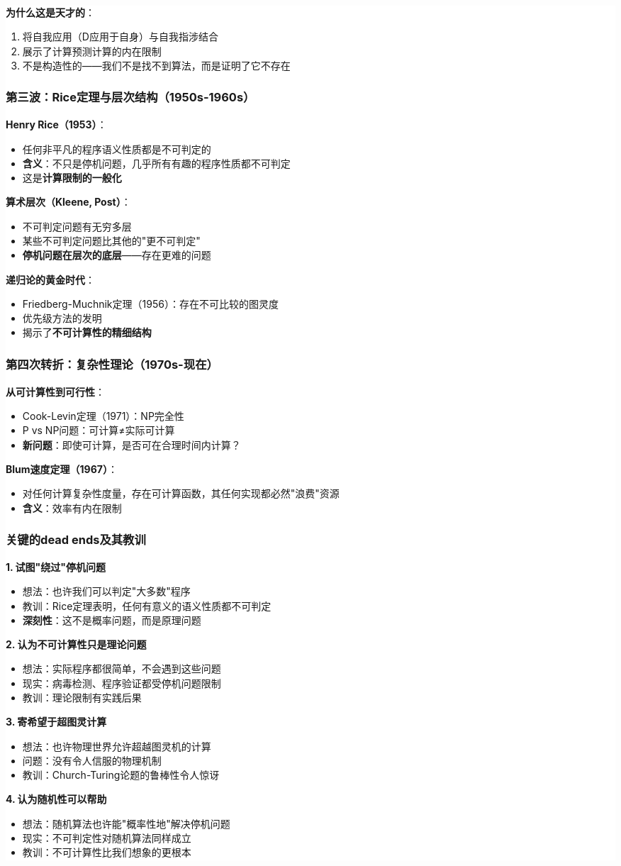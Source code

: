 **为什么这是天才的**：
1. 将自我应用（D应用于自身）与自我指涉结合
2. 展示了计算预测计算的内在限制
3. 不是构造性的——我们不是找不到算法，而是证明了它不存在

### 第三波：Rice定理与层次结构（1950s-1960s）

**Henry Rice（1953）**：
- 任何非平凡的程序语义性质都是不可判定的
- **含义**：不只是停机问题，几乎所有有趣的程序性质都不可判定
- 这是**计算限制的一般化**

**算术层次（Kleene, Post）**：
- 不可判定问题有无穷多层
- 某些不可判定问题比其他的"更不可判定"
- **停机问题在层次的底层**——存在更难的问题

**递归论的黄金时代**：
- Friedberg-Muchnik定理（1956）：存在不可比较的图灵度
- 优先级方法的发明
- 揭示了**不可计算性的精细结构**

### 第四次转折：复杂性理论（1970s-现在）

**从可计算性到可行性**：
- Cook-Levin定理（1971）：NP完全性
- P vs NP问题：可计算≠实际可计算
- **新问题**：即使可计算，是否可在合理时间内计算？

**Blum速度定理（1967）**：
- 对任何计算复杂性度量，存在可计算函数，其任何实现都必然"浪费"资源
- **含义**：效率有内在限制

### 关键的dead ends及其教训

**1. 试图"绕过"停机问题**
- 想法：也许我们可以判定"大多数"程序
- 教训：Rice定理表明，任何有意义的语义性质都不可判定
- **深刻性**：这不是概率问题，而是原理问题

**2. 认为不可计算性只是理论问题**
- 想法：实际程序都很简单，不会遇到这些问题
- 现实：病毒检测、程序验证都受停机问题限制
- 教训：理论限制有实践后果

**3. 寄希望于超图灵计算**
- 想法：也许物理世界允许超越图灵机的计算
- 问题：没有令人信服的物理机制
- 教训：Church-Turing论题的鲁棒性令人惊讶

**4. 认为随机性可以帮助**
- 想法：随机算法也许能"概率性地"解决停机问题
- 现实：不可判定性对随机算法同样成立
- 教训：不可计算性比我们想象的更根本
